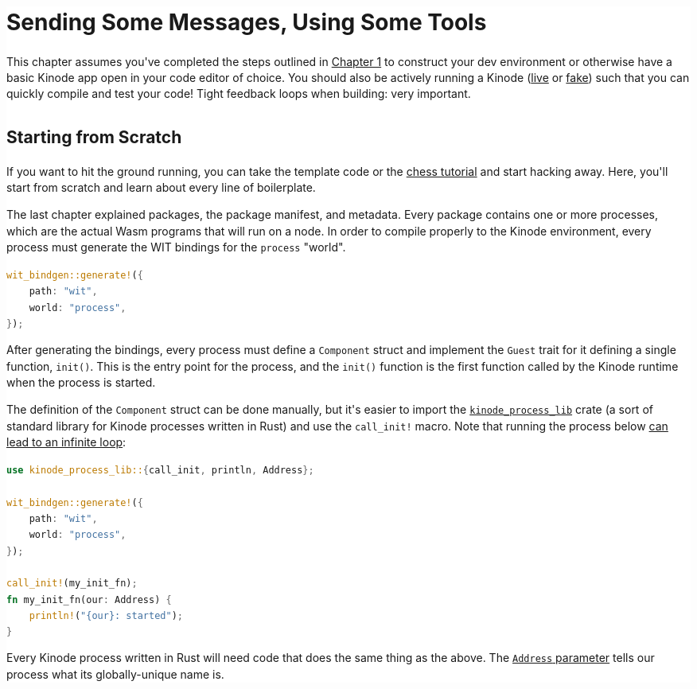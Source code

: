 # Sending Some Messages, Using Some Tools

This chapter assumes you've completed the steps outlined in [Chapter 1](./chapter_1.md) to construct your dev environment or otherwise have a basic Kinode app open in your code editor of choice.
You should also be actively running a Kinode ([live](../login.md) or [fake](./chapter_1.md#booting-a-fake-kinode-node)) such that you can quickly compile and test your code!
Tight feedback loops when building: very important.

## Starting from Scratch

If you want to hit the ground running, you can take the template code or the [chess tutorial](../chess_app/chess_engine.md) and start hacking away.
Here, you'll start from scratch and learn about every line of boilerplate.

The last chapter explained packages, the package manifest, and metadata.
Every package contains one or more processes, which are the actual Wasm programs that will run on a node.
In order to compile properly to the Kinode environment, every process must generate the WIT bindings for the `process` "world".

```rust
wit_bindgen::generate!({
    path: "wit",
    world: "process",
});
```

After generating the bindings, every process must define a `Component` struct and implement the `Guest` trait for it defining a single function, `init()`.
This is the entry point for the process, and the `init()` function is the first function called by the Kinode runtime when the process is started.

The definition of the `Component` struct can be done manually, but it's easier to import the [`kinode_process_lib`](../process_stdlib/overview.md) crate (a sort of standard library for Kinode processes written in Rust) and use the `call_init!` macro.
Note that running the process below [can lead to an infinite loop](#aside-on_exit):

```rust
use kinode_process_lib::{call_init, println, Address};

wit_bindgen::generate!({
    path: "wit",
    world: "process",
});

call_init!(my_init_fn);
fn my_init_fn(our: Address) {
    println!("{our}: started");
}
```

Every Kinode process written in Rust will need code that does the same thing as the above.
The [`Address` parameter](https://docs.rs/kinode_process_lib/latest/kinode_process_lib/kinode/process/standard/struct.Address.html) tells our process what its globally-unique name is.
